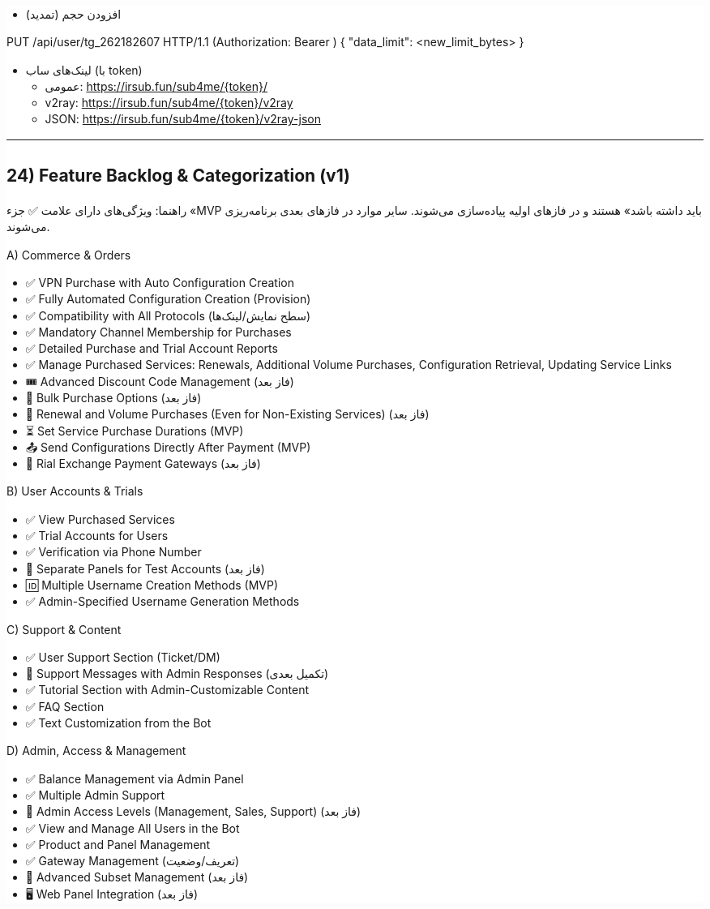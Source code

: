 - افزودن حجم (تمدید)

PUT /api/user/tg_262182607 HTTP/1.1 (Authorization: Bearer <token>)
{ "data_limit": <new_limit_bytes> }

- لینک‌های ساب (با token)
  - عمومی: https://irsub.fun/sub4me/{token}/
  - v2ray: https://irsub.fun/sub4me/{token}/v2ray
  - JSON:  https://irsub.fun/sub4me/{token}/v2ray-json

---

## 24) Feature Backlog & Categorization (v1)

راهنما: ویژگی‌های دارای علامت ✅ جزء «MVP باید داشته باشد» هستند و در فازهای اولیه پیاده‌سازی می‌شوند. سایر موارد در فازهای بعدی برنامه‌ریزی می‌شوند.

A) Commerce & Orders
- ✅ VPN Purchase with Auto Configuration Creation
- ✅ Fully Automated Configuration Creation (Provision)
- ✅ Compatibility with All Protocols (سطح نمایش/لینک‌ها)
- ✅ Mandatory Channel Membership for Purchases
- ✅ Detailed Purchase and Trial Account Reports
- ✅ Manage Purchased Services: Renewals, Additional Volume Purchases, Configuration Retrieval, Updating Service Links
- 🎟️ Advanced Discount Code Management (فاز بعد)
- 🛒 Bulk Purchase Options (فاز بعد)
- 🔄 Renewal and Volume Purchases (Even for Non-Existing Services) (فاز بعد)
- ⏳ Set Service Purchase Durations (MVP)
- 📤 Send Configurations Directly After Payment (MVP)
- 💱 Rial Exchange Payment Gateways (فاز بعد)

B) User Accounts & Trials
- ✅ View Purchased Services
- ✅ Trial Accounts for Users
- ✅ Verification via Phone Number
- 🔑 Separate Panels for Test Accounts (فاز بعد)
- 🆔 Multiple Username Creation Methods (MVP)
- ✅ Admin-Specified Username Generation Methods

C) Support & Content
- ✅ User Support Section (Ticket/DM)
- 📩 Support Messages with Admin Responses (تکمیل بعدی)
- ✅ Tutorial Section with Admin-Customizable Content
- ✅ FAQ Section
- ✅ Text Customization from the Bot

D) Admin, Access & Management
- ✅ Balance Management via Admin Panel
- ✅ Multiple Admin Support
- 🔐 Admin Access Levels (Management, Sales, Support) (فاز بعد)
- ✅ View and Manage All Users in the Bot
- ✅ Product and Panel Management
- ✅ Gateway Management (تعریف/وضعیت)
- 🔗 Advanced Subset Management (فاز بعد)
- 🖥️ Web Panel Integration (فاز بعد)
